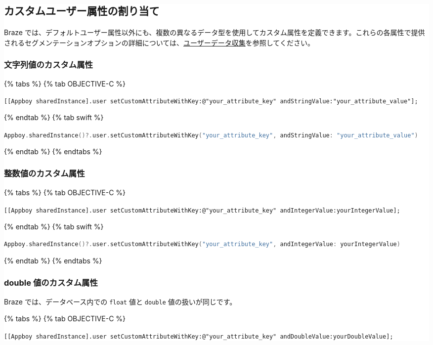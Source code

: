 ## カスタムユーザー属性の割り当て

Braze では、デフォルトユーザー属性以外にも、複数の異なるデータ型を使用してカスタム属性を定義できます。これらの各属性で提供されるセグメンテーションオプションの詳細については、[ユーザーデータ収集]({{site.baseurl}}/developer_guide/platform_wide/analytics_overview/)を参照してください。

### 文字列値のカスタム属性

{% tabs %}
{% tab OBJECTIVE-C %}

```objc
[[Appboy sharedInstance].user setCustomAttributeWithKey:@"your_attribute_key" andStringValue:"your_attribute_value"];
```

{% endtab %}
{% tab swift %}

```swift
Appboy.sharedInstance()?.user.setCustomAttributeWithKey("your_attribute_key", andStringValue: "your_attribute_value")
```

{% endtab %}
{% endtabs %}

### 整数値のカスタム属性

{% tabs %}
{% tab OBJECTIVE-C %}

```objc
[[Appboy sharedInstance].user setCustomAttributeWithKey:@"your_attribute_key" andIntegerValue:yourIntegerValue];
```

{% endtab %}
{% tab swift %}

```swift
Appboy.sharedInstance()?.user.setCustomAttributeWithKey("your_attribute_key", andIntegerValue: yourIntegerValue)
```

{% endtab %}
{% endtabs %}

### double 値のカスタム属性

Braze では、データベース内での `float` 値と `double` 値の扱いが同じです。

{% tabs %}
{% tab OBJECTIVE-C %}

```objc
[[Appboy sharedInstance].user setCustomAttributeWithKey:@"your_attribute_key" andDoubleValue:yourDoubleValue];
```


[1]: {{site.baseurl}}/developer_guide/platform_wide/analytics_overview/#user-data-collection
[2]: http://en.wikipedia.org/wiki/ISO_8601
[3]: {{site.baseurl}}/developer_guide/rest_api/user_data/#user-data
[5]: https://github.com/Appboy/appboy-ios-sdk/blob/master/AppboyKit/include/Appboy.h
[6]: http://appboy.github.io/appboy-ios-sdk/docs/interface_a_b_k_user.html
[8]: {{site.baseurl}}/developer_guide/platform_wide/analytics_overview/#arrays
[10]: {{site.baseurl}}/user_guide/message_building_by_channel/email/managing_user_subscriptions/#managing-user-subscriptions
[12]: {{site.baseurl}}/user_guide/message_building_by_channel/email/managing_user_subscriptions/#managing-user-subscriptions